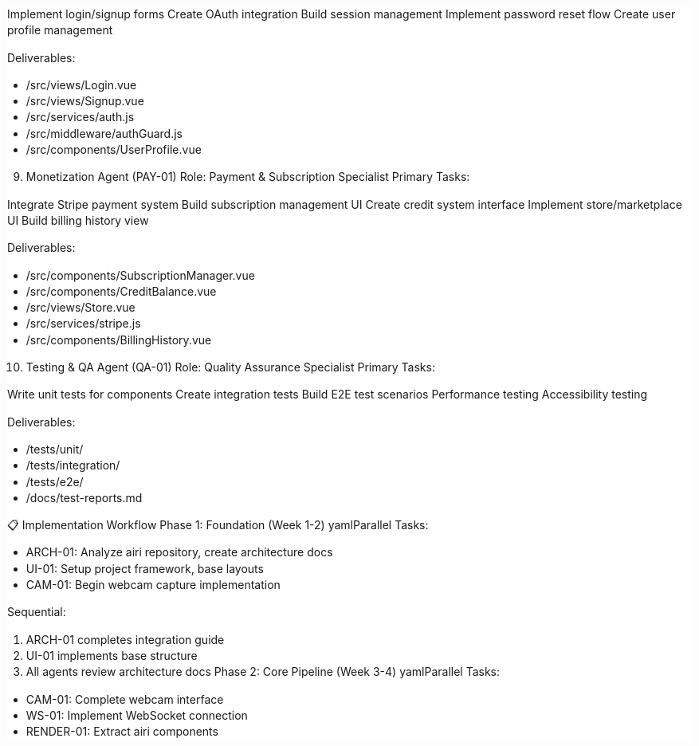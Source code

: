 Implement login/signup forms
Create OAuth integration
Build session management
Implement password reset flow
Create user profile management

Deliverables:
- /src/views/Login.vue
- /src/views/Signup.vue
- /src/services/auth.js
- /src/middleware/authGuard.js
- /src/components/UserProfile.vue
9. Monetization Agent (PAY-01)
Role: Payment & Subscription Specialist
Primary Tasks:

Integrate Stripe payment system
Build subscription management UI
Create credit system interface
Implement store/marketplace UI
Build billing history view

Deliverables:
- /src/components/SubscriptionManager.vue
- /src/components/CreditBalance.vue
- /src/views/Store.vue
- /src/services/stripe.js
- /src/components/BillingHistory.vue
10. Testing & QA Agent (QA-01)
Role: Quality Assurance Specialist
Primary Tasks:

Write unit tests for components
Create integration tests
Build E2E test scenarios
Performance testing
Accessibility testing

Deliverables:
- /tests/unit/
- /tests/integration/
- /tests/e2e/
- /docs/test-reports.md

📋 Implementation Workflow
Phase 1: Foundation (Week 1-2)
yamlParallel Tasks:
  - ARCH-01: Analyze airi repository, create architecture docs
  - UI-01: Setup project framework, base layouts
  - CAM-01: Begin webcam capture implementation

Sequential:
  1. ARCH-01 completes integration guide
  2. UI-01 implements base structure
  3. All agents review architecture docs
Phase 2: Core Pipeline (Week 3-4)
yamlParallel Tasks:
  - CAM-01: Complete webcam interface
  - WS-01: Implement WebSocket connection
  - RENDER-01: Extract airi components

